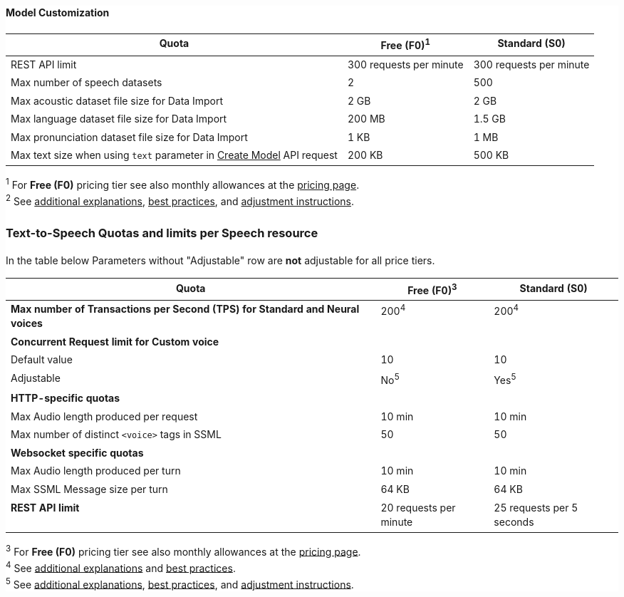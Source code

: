 #### Model Customization
| Quota | Free (F0)<sup>1</sup> | Standard (S0) |
|--|--|--|
| REST API limit | 300 requests per minute | 300 requests per minute |
| Max number of speech datasets | 2 | 500 |
| Max acoustic dataset file size for Data Import | 2 GB | 2 GB |
| Max language dataset file size for Data Import | 200 MB | 1.5 GB |
| Max pronunciation dataset file size for Data Import | 1 KB | 1 MB |
| Max text size when using `text` parameter in [Create Model](https://westcentralus.dev.cognitive.microsoft.com/docs/services/speech-to-text-api-v3-0/operations/CreateModel/) API request | 200 KB | 500 KB |

<sup>1</sup> For **Free (F0)** pricing tier see also monthly allowances at the [pricing page](https://azure.microsoft.com/pricing/details/cognitive-services/speech-services/).<br/>
<sup>2</sup> See [additional explanations](#detailed-description-quota-adjustment-and-best-practices), [best practices](#general-best-practices-to-mitigate-throttling-during-autoscaling),  and [adjustment instructions](#speech-to-text-increasing-online-transcription-concurrent-request-limit).<br/> 

### Text-to-Speech Quotas and limits per Speech resource
In the table below Parameters without "Adjustable" row are **not** adjustable for all price tiers.

| Quota | Free (F0)<sup>3</sup> | Standard (S0) |
|--|--|--|
| **Max number of Transactions per Second (TPS) for Standard and Neural voices** | 200<sup>4</sup> | 200<sup>4</sup> |  |
| **Concurrent Request limit for Custom voice** |  |  |
| Default value | 10 | 10 |
| Adjustable | No<sup>5</sup> | Yes<sup>5</sup> |
| **HTTP-specific quotas** |  |
| Max Audio length produced per request | 10 min | 10 min |
| Max number of distinct `<voice>` tags in SSML | 50 | 50 |
| **Websocket specific quotas** |  |  |
|Max Audio length produced per turn | 10 min | 10 min |
|Max SSML Message size per turn |64 KB |64 KB |
| **REST API limit** | 20 requests per minute | 25 requests per 5 seconds |


<sup>3</sup> For **Free (F0)** pricing tier see also monthly allowances at the [pricing page](https://azure.microsoft.com/pricing/details/cognitive-services/speech-services/).<br/>
<sup>4</sup> See [additional explanations](#detailed-description-quota-adjustment-and-best-practices) and [best practices](#general-best-practices-to-mitigate-throttling-during-autoscaling).<br/>
<sup>5</sup> See [additional explanations](#detailed-description-quota-adjustment-and-best-practices), [best practices](#general-best-practices-to-mitigate-throttling-during-autoscaling),  and [adjustment instructions](#text-to-speech-increasing-transcription-concurrent-request-limit-for-custom-voice).<br/> 
